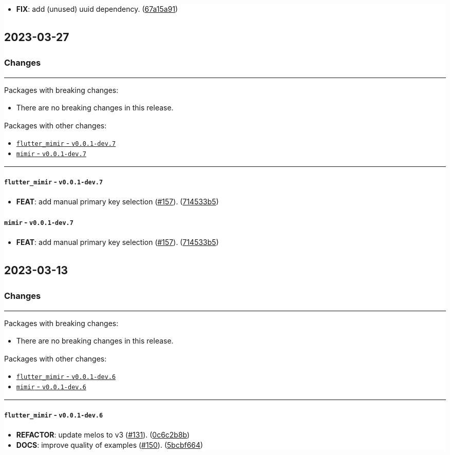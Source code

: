  - **FIX**: add (unused) uuid dependency. ([67a15a91](https://github.com/GregoryConrad/mimir/commit/67a15a913a23d3f6a3a666a5fd3905a813d8fdb8))


## 2023-03-27

### Changes

---

Packages with breaking changes:

 - There are no breaking changes in this release.

Packages with other changes:

 - [`flutter_mimir` - `v0.0.1-dev.7`](#flutter_mimir---v001-dev7)
 - [`mimir` - `v0.0.1-dev.7`](#mimir---v001-dev7)

---

#### `flutter_mimir` - `v0.0.1-dev.7`

 - **FEAT**: add manual primary key selection ([#157](https://github.com/GregoryConrad/mimir/issues/157)). ([714533b5](https://github.com/GregoryConrad/mimir/commit/714533b5b2f5b943323bf7ba495f757c7707127d))

#### `mimir` - `v0.0.1-dev.7`

 - **FEAT**: add manual primary key selection ([#157](https://github.com/GregoryConrad/mimir/issues/157)). ([714533b5](https://github.com/GregoryConrad/mimir/commit/714533b5b2f5b943323bf7ba495f757c7707127d))


## 2023-03-13

### Changes

---

Packages with breaking changes:

 - There are no breaking changes in this release.

Packages with other changes:

 - [`flutter_mimir` - `v0.0.1-dev.6`](#flutter_mimir---v001-dev6)
 - [`mimir` - `v0.0.1-dev.6`](#mimir---v001-dev6)

---

#### `flutter_mimir` - `v0.0.1-dev.6`

 - **REFACTOR**: update melos to v3 ([#131](https://github.com/GregoryConrad/mimir/issues/131)). ([0c6c2b8b](https://github.com/GregoryConrad/mimir/commit/0c6c2b8ba013ec6e56e869d498e246cce3cf923b))
 - **DOCS**: improve quality of examples ([#150](https://github.com/GregoryConrad/mimir/issues/150)). ([5bcbf664](https://github.com/GregoryConrad/mimir/commit/5bcbf664d7e1ac361e3fb6554eb6553a75cfca81))
